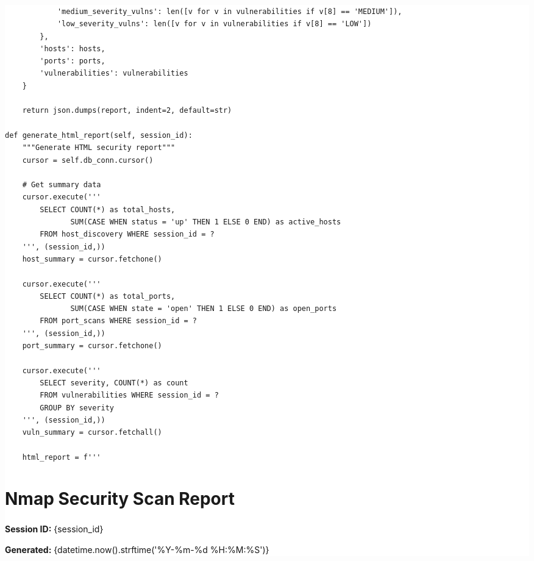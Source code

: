                 'medium_severity_vulns': len([v for v in vulnerabilities if v[8] == 'MEDIUM']),
                'low_severity_vulns': len([v for v in vulnerabilities if v[8] == 'LOW'])
            },
            'hosts': hosts,
            'ports': ports,
            'vulnerabilities': vulnerabilities
        }

        return json.dumps(report, indent=2, default=str)

    def generate_html_report(self, session_id):
        """Generate HTML security report"""
        cursor = self.db_conn.cursor()

        # Get summary data
        cursor.execute('''
            SELECT COUNT(*) as total_hosts,
                   SUM(CASE WHEN status = 'up' THEN 1 ELSE 0 END) as active_hosts
            FROM host_discovery WHERE session_id = ?
        ''', (session_id,))
        host_summary = cursor.fetchone()

        cursor.execute('''
            SELECT COUNT(*) as total_ports,
                   SUM(CASE WHEN state = 'open' THEN 1 ELSE 0 END) as open_ports
            FROM port_scans WHERE session_id = ?
        ''', (session_id,))
        port_summary = cursor.fetchone()

        cursor.execute('''
            SELECT severity, COUNT(*) as count
            FROM vulnerabilities WHERE session_id = ?
            GROUP BY severity
        ''', (session_id,))
        vuln_summary = cursor.fetchall()

        html_report = f'''

<!DOCTYPE html>
<html>
<head>
    <title>Nmap Security Scan Report - {session_id}</title>
    <style>
        body {{ font-family: Arial, sans-serif; margin: 20px; }}
        .header {{ background-color: #f0f0f0; padding: 20px; border-radius: 5px; }}
        .summary {{ display: flex; justify-content: space-around; margin: 20px 0; }}
        .metric {{ text-align: center; padding: 15px; border: 1px solid #ddd; border-radius: 5px; }}
        .metric-value {{ font-size: 24px; font-weight: bold; color: #333; }}
        .metric-label {{ font-size: 14px; color: #666; }}
        .high {{ color: #d32f2f; }}
        .medium {{ color: #f57c00; }}
        .low {{ color: #388e3c; }}
        table {{ width: 100%; border-collapse: collapse; margin: 20px 0; }}
        th, td {{ border: 1px solid #ddd; padding: 8px; text-align: left; }}
        th {{ background-color: #f5f5f5; }}
    </style>
</head>
<body>
    <div class="header">
        <h1>Nmap Security Scan Report</h1>
        <p><strong>Session ID:</strong> {session_id}</p>
        <p><strong>Generated:</strong> {datetime.now().strftime('%Y-%m-%d %H:%M:%S')}</p>
    </div>
